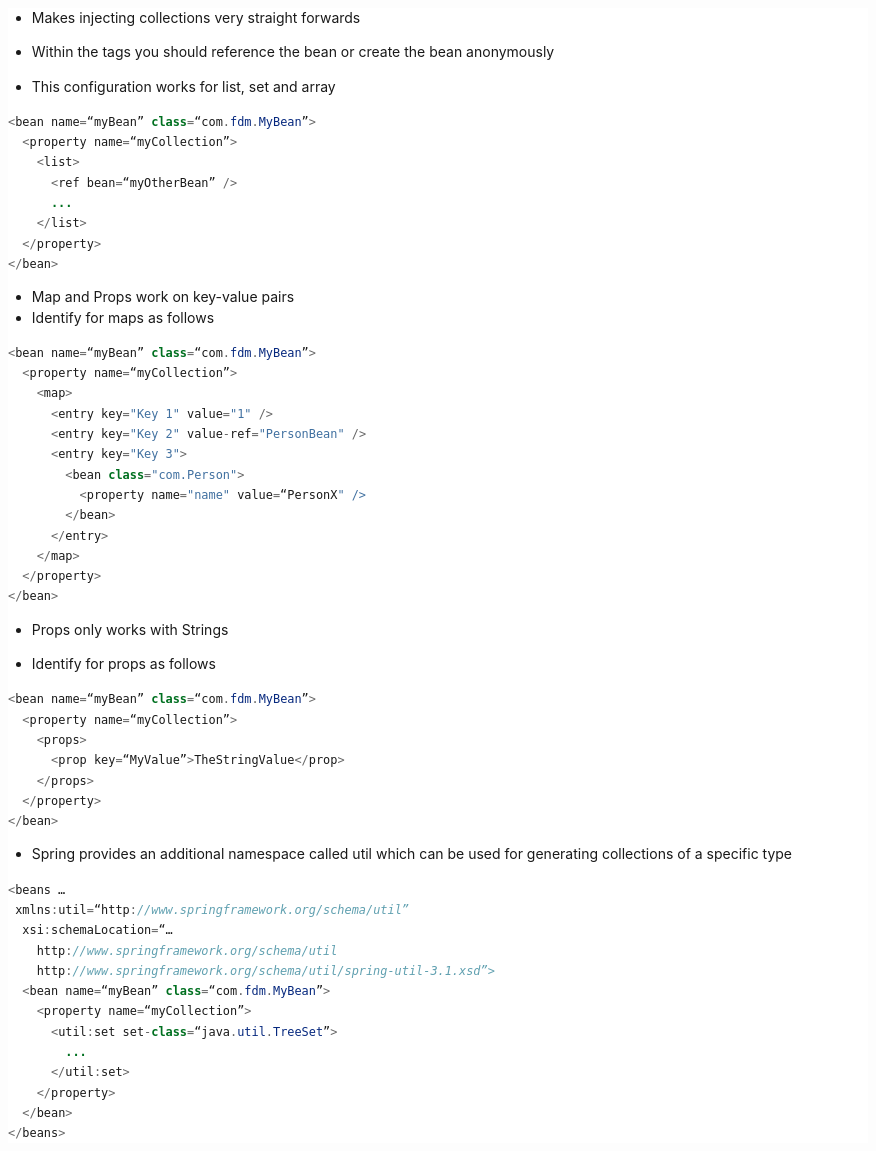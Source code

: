 - Makes injecting collections very straight forwards

- Within the tags you should reference the bean or create the bean anonymously

- This configuration works for list, set and array

``` java
<bean name=“myBean” class=“com.fdm.MyBean”>
  <property name=“myCollection”>
    <list>
      <ref bean=“myOtherBean” />
      ...
    </list>
  </property>
</bean>
```

- Map and Props work on key-value pairs
- Identify for maps as follows

``` java
<bean name=“myBean” class=“com.fdm.MyBean”>
  <property name=“myCollection”>
    <map>
      <entry key="Key 1" value="1" />
      <entry key="Key 2" value-ref="PersonBean" />
      <entry key="Key 3">
        <bean class="com.Person">
          <property name="name" value=“PersonX" />
        </bean>
      </entry>
    </map>
  </property>
</bean>
```

- Props only works with Strings

- Identify for props as follows

``` java
<bean name=“myBean” class=“com.fdm.MyBean”>
  <property name=“myCollection”>
    <props>
      <prop key=“MyValue”>TheStringValue</prop>
    </props>
  </property>
</bean>
```

- Spring provides an additional namespace called util which can be used for generating collections of a specific type

``` java
<beans …
 xmlns:util=“http://www.springframework.org/schema/util”
  xsi:schemaLocation=“…
    http://www.springframework.org/schema/util
    http://www.springframework.org/schema/util/spring-util-3.1.xsd”>
  <bean name=“myBean” class=“com.fdm.MyBean”>
    <property name=“myCollection”>
      <util:set set-class=“java.util.TreeSet”>
        ...
      </util:set>
    </property>
  </bean>
</beans>
```
